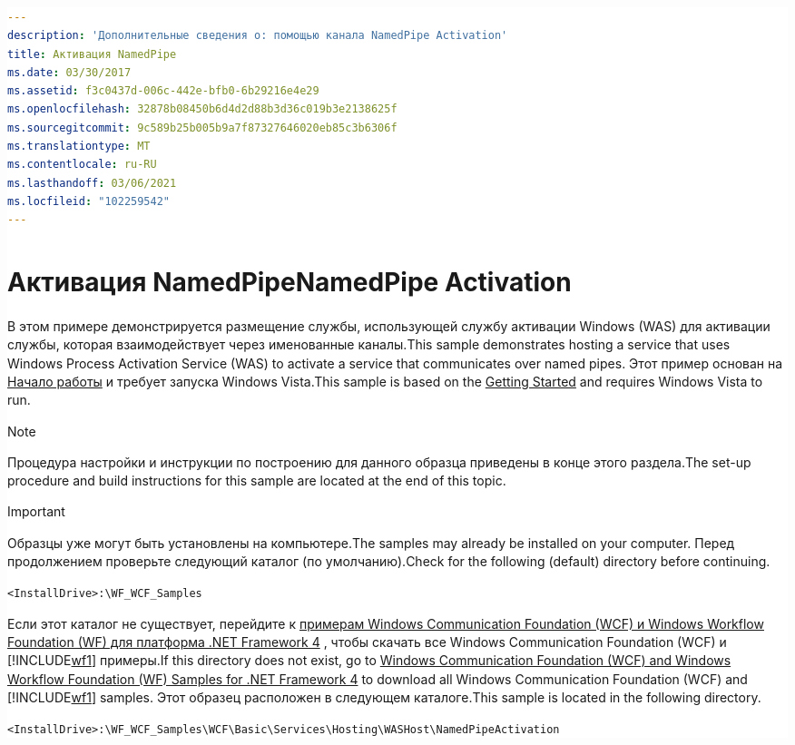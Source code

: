 ```yaml
---
description: 'Дополнительные сведения о: помощью канала NamedPipe Activation'
title: Активация NamedPipe
ms.date: 03/30/2017
ms.assetid: f3c0437d-006c-442e-bfb0-6b29216e4e29
ms.openlocfilehash: 32878b08450b6d4d2d88b3d36c019b3e2138625f
ms.sourcegitcommit: 9c589b25b005b9a7f87327646020eb85c3b6306f
ms.translationtype: MT
ms.contentlocale: ru-RU
ms.lasthandoff: 03/06/2021
ms.locfileid: "102259542"
---
```

# <a name="namedpipe-activation"></a><span data-ttu-id="2809c-103">Активация NamedPipe</span><span class="sxs-lookup"><span data-stu-id="2809c-103">NamedPipe Activation</span></span>

<span data-ttu-id="2809c-104">В этом примере демонстрируется размещение службы, использующей службу активации Windows (WAS) для активации службы, которая взаимодействует через именованные каналы.</span><span class="sxs-lookup"><span data-stu-id="2809c-104">This sample demonstrates hosting a service that uses Windows Process Activation Service (WAS) to activate a service that communicates over named pipes.</span></span> <span data-ttu-id="2809c-105">Этот пример основан на [Начало работы](getting-started-sample.md) и требует запуска Windows Vista.</span><span class="sxs-lookup"><span data-stu-id="2809c-105">This sample is based on the [Getting Started](getting-started-sample.md) and requires Windows Vista to run.</span></span>

> [!NOTE]
> <span data-ttu-id="2809c-106">Процедура настройки и инструкции по построению для данного образца приведены в конце этого раздела.</span><span class="sxs-lookup"><span data-stu-id="2809c-106">The set-up procedure and build instructions for this sample are located at the end of this topic.</span></span>

> [!IMPORTANT]
> <span data-ttu-id="2809c-107">Образцы уже могут быть установлены на компьютере.</span><span class="sxs-lookup"><span data-stu-id="2809c-107">The samples may already be installed on your computer.</span></span> <span data-ttu-id="2809c-108">Перед продолжением проверьте следующий каталог (по умолчанию).</span><span class="sxs-lookup"><span data-stu-id="2809c-108">Check for the following (default) directory before continuing.</span></span>
>
> `<InstallDrive>:\WF_WCF_Samples`
>
> <span data-ttu-id="2809c-109">Если этот каталог не существует, перейдите к [примерам Windows Communication Foundation (WCF) и Windows Workflow Foundation (WF) для платформа .NET Framework 4](https://www.microsoft.com/download/details.aspx?id=21459) , чтобы скачать все Windows Communication Foundation (WCF) и [!INCLUDE[wf1](../../../../includes/wf1-md.md)] примеры.</span><span class="sxs-lookup"><span data-stu-id="2809c-109">If this directory does not exist, go to [Windows Communication Foundation (WCF) and Windows Workflow Foundation (WF) Samples for .NET Framework 4](https://www.microsoft.com/download/details.aspx?id=21459) to download all Windows Communication Foundation (WCF) and [!INCLUDE[wf1](../../../../includes/wf1-md.md)] samples.</span></span> <span data-ttu-id="2809c-110">Этот образец расположен в следующем каталоге.</span><span class="sxs-lookup"><span data-stu-id="2809c-110">This sample is located in the following directory.</span></span>
>
> `<InstallDrive>:\WF_WCF_Samples\WCF\Basic\Services\Hosting\WASHost\NamedPipeActivation`
